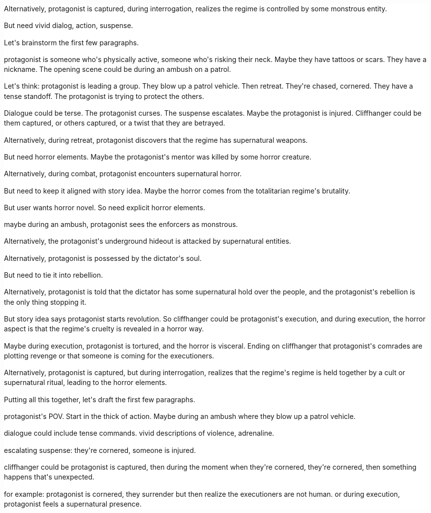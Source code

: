 Alternatively, protagonist is captured, during interrogation, realizes the regime is controlled by some monstrous entity.

But need vivid dialog, action, suspense.

Let's brainstorm the first few paragraphs.

protagonist is someone who's physically active, someone who's risking their neck. Maybe they have tattoos or scars. They have a nickname. The opening scene could be during an ambush on a patrol.

Let's think: protagonist is leading a group. They blow up a patrol vehicle. Then retreat. They're chased, cornered. They have a tense standoff. The protagonist is trying to protect the others.

Dialogue could be terse. The protagonist curses. The suspense escalates. Maybe the protagonist is injured. Cliffhanger could be them captured, or others captured, or a twist that they are betrayed.

Alternatively, during retreat, protagonist discovers that the regime has supernatural weapons.

But need horror elements. Maybe the protagonist's mentor was killed by some horror creature.

Alternatively, during combat, protagonist encounters supernatural horror.

But need to keep it aligned with story idea. Maybe the horror comes from the totalitarian regime's brutality.

But user wants horror novel. So need explicit horror elements.

maybe during an ambush, protagonist sees the enforcers as monstrous.

Alternatively, the protagonist's underground hideout is attacked by supernatural entities.

Alternatively, protagonist is possessed by the dictator's soul.

But need to tie it into rebellion.

Alternatively, protagonist is told that the dictator has some supernatural hold over the people, and the protagonist's rebellion is the only thing stopping it.

But story idea says protagonist starts revolution. So cliffhanger could be protagonist's execution, and during execution, the horror aspect is that the regime's cruelty is revealed in a horror way.

Maybe during execution, protagonist is tortured, and the horror is visceral. Ending on cliffhanger that protagonist's comrades are plotting revenge or that someone is coming for the executioners.

Alternatively, protagonist is captured, but during interrogation, realizes that the regime's regime is held together by a cult or supernatural ritual, leading to the horror elements.

Putting all this together, let's draft the first few paragraphs.

protagonist's POV. Start in the thick of action. Maybe during an ambush where they blow up a patrol vehicle.

dialogue could include tense commands. vivid descriptions of violence, adrenaline.

escalating suspense: they're cornered, someone is injured.

cliffhanger could be protagonist is captured, then during the moment when they're cornered, they're cornered, then something happens that's unexpected.

for example: protagonist is cornered, they surrender but then realize the executioners are not human. or during execution, protagonist feels a supernatural presence.
